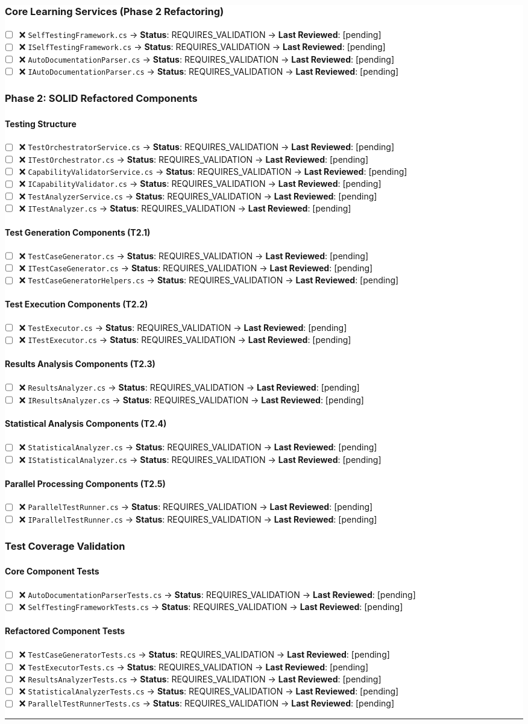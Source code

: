 ### Core Learning Services (Phase 2 Refactoring)
- [ ] ❌ `SelfTestingFramework.cs` → **Status**: REQUIRES_VALIDATION → **Last Reviewed**: [pending]
- [ ] ❌ `ISelfTestingFramework.cs` → **Status**: REQUIRES_VALIDATION → **Last Reviewed**: [pending]
- [ ] ❌ `AutoDocumentationParser.cs` → **Status**: REQUIRES_VALIDATION → **Last Reviewed**: [pending] 
- [ ] ❌ `IAutoDocumentationParser.cs` → **Status**: REQUIRES_VALIDATION → **Last Reviewed**: [pending]

### Phase 2: SOLID Refactored Components
#### Testing Structure
- [ ] ❌ `TestOrchestratorService.cs` → **Status**: REQUIRES_VALIDATION → **Last Reviewed**: [pending]
- [ ] ❌ `ITestOrchestrator.cs` → **Status**: REQUIRES_VALIDATION → **Last Reviewed**: [pending]
- [ ] ❌ `CapabilityValidatorService.cs` → **Status**: REQUIRES_VALIDATION → **Last Reviewed**: [pending]
- [ ] ❌ `ICapabilityValidator.cs` → **Status**: REQUIRES_VALIDATION → **Last Reviewed**: [pending]
- [ ] ❌ `TestAnalyzerService.cs` → **Status**: REQUIRES_VALIDATION → **Last Reviewed**: [pending]
- [ ] ❌ `ITestAnalyzer.cs` → **Status**: REQUIRES_VALIDATION → **Last Reviewed**: [pending]

#### Test Generation Components (T2.1)
- [ ] ❌ `TestCaseGenerator.cs` → **Status**: REQUIRES_VALIDATION → **Last Reviewed**: [pending]
- [ ] ❌ `ITestCaseGenerator.cs` → **Status**: REQUIRES_VALIDATION → **Last Reviewed**: [pending]
- [ ] ❌ `TestCaseGeneratorHelpers.cs` → **Status**: REQUIRES_VALIDATION → **Last Reviewed**: [pending]

#### Test Execution Components (T2.2)
- [ ] ❌ `TestExecutor.cs` → **Status**: REQUIRES_VALIDATION → **Last Reviewed**: [pending]
- [ ] ❌ `ITestExecutor.cs` → **Status**: REQUIRES_VALIDATION → **Last Reviewed**: [pending]

#### Results Analysis Components (T2.3)
- [ ] ❌ `ResultsAnalyzer.cs` → **Status**: REQUIRES_VALIDATION → **Last Reviewed**: [pending]
- [ ] ❌ `IResultsAnalyzer.cs` → **Status**: REQUIRES_VALIDATION → **Last Reviewed**: [pending]

#### Statistical Analysis Components (T2.4)
- [ ] ❌ `StatisticalAnalyzer.cs` → **Status**: REQUIRES_VALIDATION → **Last Reviewed**: [pending]
- [ ] ❌ `IStatisticalAnalyzer.cs` → **Status**: REQUIRES_VALIDATION → **Last Reviewed**: [pending]

#### Parallel Processing Components (T2.5)
- [ ] ❌ `ParallelTestRunner.cs` → **Status**: REQUIRES_VALIDATION → **Last Reviewed**: [pending]
- [ ] ❌ `IParallelTestRunner.cs` → **Status**: REQUIRES_VALIDATION → **Last Reviewed**: [pending]

### Test Coverage Validation
#### Core Component Tests
- [ ] ❌ `AutoDocumentationParserTests.cs` → **Status**: REQUIRES_VALIDATION → **Last Reviewed**: [pending]
- [ ] ❌ `SelfTestingFrameworkTests.cs` → **Status**: REQUIRES_VALIDATION → **Last Reviewed**: [pending]

#### Refactored Component Tests
- [ ] ❌ `TestCaseGeneratorTests.cs` → **Status**: REQUIRES_VALIDATION → **Last Reviewed**: [pending]
- [ ] ❌ `TestExecutorTests.cs` → **Status**: REQUIRES_VALIDATION → **Last Reviewed**: [pending]
- [ ] ❌ `ResultsAnalyzerTests.cs` → **Status**: REQUIRES_VALIDATION → **Last Reviewed**: [pending]
- [ ] ❌ `StatisticalAnalyzerTests.cs` → **Status**: REQUIRES_VALIDATION → **Last Reviewed**: [pending]
- [ ] ❌ `ParallelTestRunnerTests.cs` → **Status**: REQUIRES_VALIDATION → **Last Reviewed**: [pending]

---